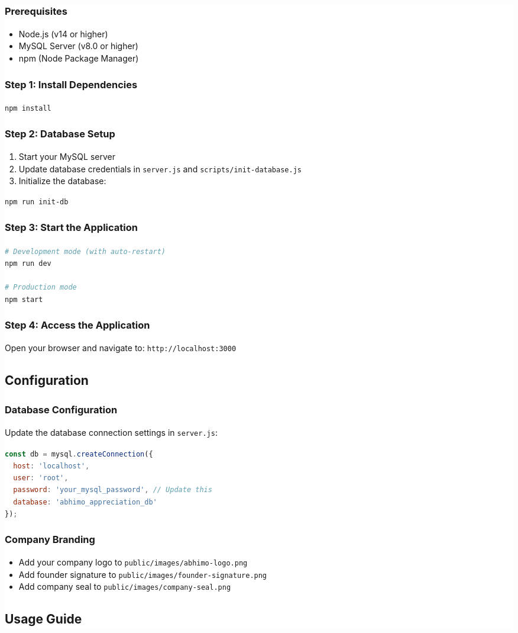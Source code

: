 ### Prerequisites
- Node.js (v14 or higher)
- MySQL Server (v8.0 or higher)
- npm (Node Package Manager)

### Step 1: Install Dependencies
```bash
npm install
```

### Step 2: Database Setup
1. Start your MySQL server
2. Update database credentials in `server.js` and `scripts/init-database.js`
3. Initialize the database:
```bash
npm run init-db
```

### Step 3: Start the Application
```bash
# Development mode (with auto-restart)
npm run dev

# Production mode
npm start
```

### Step 4: Access the Application
Open your browser and navigate to: `http://localhost:3000`

## Configuration

### Database Configuration
Update the database connection settings in `server.js`:
```javascript
const db = mysql.createConnection({
  host: 'localhost',
  user: 'root',
  password: 'your_mysql_password', // Update this
  database: 'abhimo_appreciation_db'
});
```

### Company Branding
- Add your company logo to `public/images/abhimo-logo.png`
- Add founder signature to `public/images/founder-signature.png`
- Add company seal to `public/images/company-seal.png`

## Usage Guide
